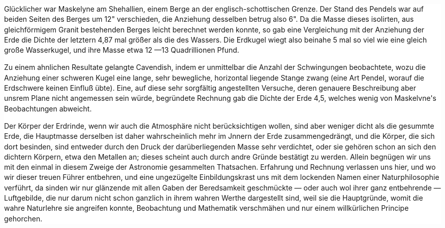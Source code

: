 Glücklicher war Maskelyne am Shehallien, einem Berge an der englisch-schottischen Grenze. Der Stand des Pendels war auf beiden Seiten des Berges um 12" verschieden, die Anziehung desselben betrug also 6". Da die Masse dieses isolirten, aus gleichförmigem Granit bestehenden Berges leicht berechnet werden konnte, so gab eine Vergleichung mit der Anziehung der Erde die Dichte der letztern 4,87 mal größer als die des Wassers. Die Erdkugel wiegt also beinahe 5 mal so viel wie eine gleich große Wasserkugel, und ihre Masse etwa 12 —13 Quadrillionen Pfund.

Zu einem ahnlichen Resultate gelangte Cavendish, indem er unmittelbar die Anzahl der Schwingungen beobachtete, wozu die Anziehung einer schweren Kugel eine lange, sehr bewegliche, horizontal liegende Stange zwang (eine Art Pendel, worauf die Erdschwere keinen Einfluß übte). Eine, auf diese sehr sorgfältig angestellten Versuche, deren genauere Beschreibung aber unsrem Plane nicht angemessen sein würde, begründete Rechnung gab die Dichte der Erde 4,5, welches wenig von Maskelvne's Beobachtungen abweicht.

Der Körper der Erdrinde, wenn wir auch die Atmosphäre nicht berücksichtigen wollen, sind aber weniger dicht als die gesummte Erde, die Hauptmasse derselben ist daher wahrscheinlich mehr im Jnnern der Erde zusammengedrängt, und die Körper, die sich dort besinden, sind entweder durch den Druck der darüberliegenden Masse sehr verdichtet, oder sie gehören schon an sich den dichtern Körpern, etwa den Metallen an; dieses scheint auch durch andre Gründe bestätigt zu werden. Allein begnügen wir uns mit den einmal in diesem Zweige der Astronomie gesammelten Thatsachen. Erfahrung und Rechnung verlassen uns hier, und wo wir dieser treuen Führer entbehren, und eine ungezügelte Einbildungskrast uns mit dem lockenden Namen einer Naturphilosophie verführt, da sinden wir nur glänzende mit allen Gaben der Beredsamkeit geschmückte — oder auch wol ihrer ganz entbehrende — Luftgebilde, die nur darum nicht schon ganzlich in ihrem wahren Werthe dargestellt sind, weil sie die Hauptgründe, womit die wahre Naturlehre sie angreifen konnte, Beobachtung und Mathematik verschmähen und nur einem willkürlichen Principe gehorchen.

